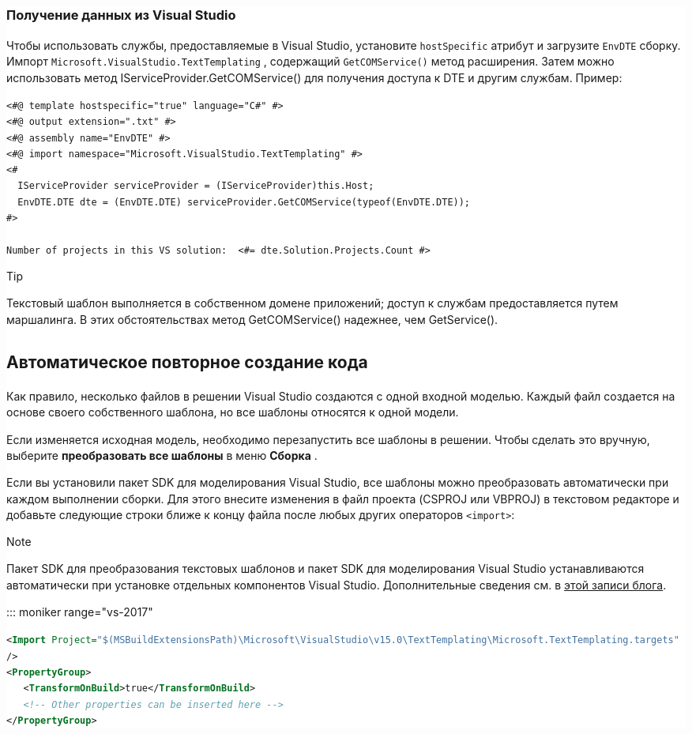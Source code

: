 ### <a name="getting-data-from-visual-studio"></a>Получение данных из Visual Studio

Чтобы использовать службы, предоставляемые в Visual Studio, установите `hostSpecific` атрибут и загрузите `EnvDTE` сборку. Импорт `Microsoft.VisualStudio.TextTemplating` , содержащий `GetCOMService()` метод расширения.  Затем можно использовать метод IServiceProvider.GetCOMService() для получения доступа к DTE и другим службам. Пример:

```src
<#@ template hostspecific="true" language="C#" #>
<#@ output extension=".txt" #>
<#@ assembly name="EnvDTE" #>
<#@ import namespace="Microsoft.VisualStudio.TextTemplating" #>
<#
  IServiceProvider serviceProvider = (IServiceProvider)this.Host;
  EnvDTE.DTE dte = (EnvDTE.DTE) serviceProvider.GetCOMService(typeof(EnvDTE.DTE));
#>

Number of projects in this VS solution:  <#= dte.Solution.Projects.Count #>
```

> [!TIP]
> Текстовый шаблон выполняется в собственном домене приложений; доступ к службам предоставляется путем маршалинга. В этих обстоятельствах метод GetCOMService() надежнее, чем GetService().

## <a name="regenerating-the-code-automatically"></a><a name="Regenerating"></a> Автоматическое повторное создание кода

Как правило, несколько файлов в решении Visual Studio создаются с одной входной моделью. Каждый файл создается на основе своего собственного шаблона, но все шаблоны относятся к одной модели.

Если изменяется исходная модель, необходимо перезапустить все шаблоны в решении. Чтобы сделать это вручную, выберите **преобразовать все шаблоны** в меню **Сборка** .

Если вы установили пакет SDK для моделирования Visual Studio, все шаблоны можно преобразовать автоматически при каждом выполнении сборки. Для этого внесите изменения в файл проекта (CSPROJ или VBPROJ) в текстовом редакторе и добавьте следующие строки ближе к концу файла после любых других операторов `<import>`:

> [!NOTE]
> Пакет SDK для преобразования текстовых шаблонов и пакет SDK для моделирования Visual Studio устанавливаются автоматически при установке отдельных компонентов Visual Studio. Дополнительные сведения см. в [этой записи блога](https://devblogs.microsoft.com/devops/the-visual-studio-modeling-sdk-is-now-available-with-visual-studio-2017/).

::: moniker range="vs-2017"

```xml
<Import Project="$(MSBuildExtensionsPath)\Microsoft\VisualStudio\v15.0\TextTemplating\Microsoft.TextTemplating.targets" />
<PropertyGroup>
   <TransformOnBuild>true</TransformOnBuild>
   <!-- Other properties can be inserted here -->
</PropertyGroup>
```

